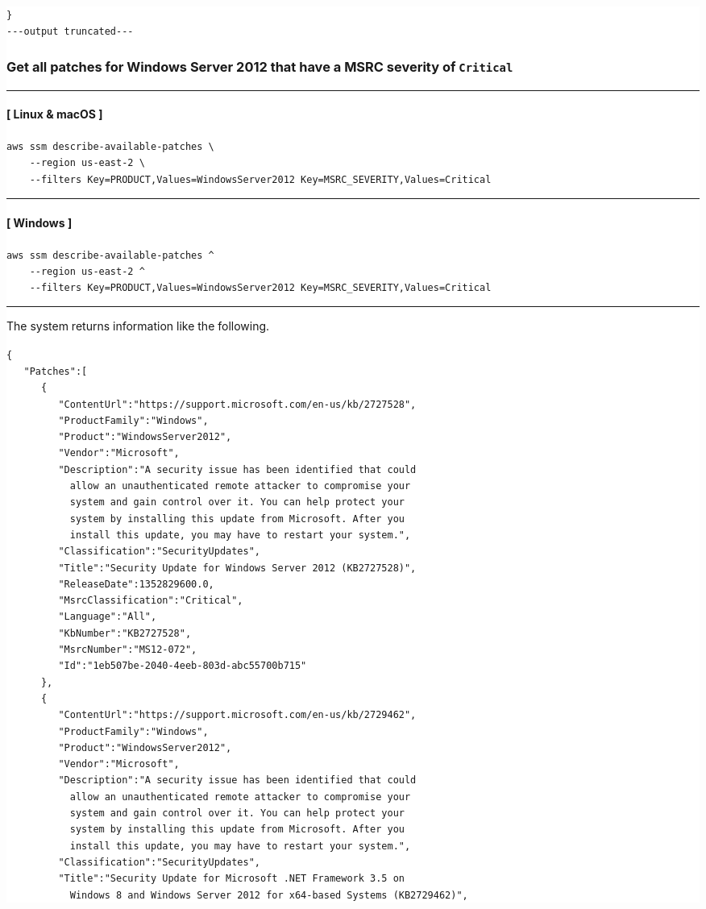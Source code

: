 ```
}     
---output truncated---
```

### Get all patches for Windows Server 2012 that have a MSRC severity of `Critical`<a name="patch-manager-cli-commands-describe-available-patches"></a>

------
#### [ Linux & macOS ]

```
aws ssm describe-available-patches \
    --region us-east-2 \
    --filters Key=PRODUCT,Values=WindowsServer2012 Key=MSRC_SEVERITY,Values=Critical
```

------
#### [ Windows ]

```
aws ssm describe-available-patches ^
    --region us-east-2 ^
    --filters Key=PRODUCT,Values=WindowsServer2012 Key=MSRC_SEVERITY,Values=Critical
```

------

The system returns information like the following\.

```
{
   "Patches":[
      {
         "ContentUrl":"https://support.microsoft.com/en-us/kb/2727528",
         "ProductFamily":"Windows",
         "Product":"WindowsServer2012",
         "Vendor":"Microsoft",
         "Description":"A security issue has been identified that could 
           allow an unauthenticated remote attacker to compromise your 
           system and gain control over it. You can help protect your 
           system by installing this update from Microsoft. After you 
           install this update, you may have to restart your system.",
         "Classification":"SecurityUpdates",
         "Title":"Security Update for Windows Server 2012 (KB2727528)",
         "ReleaseDate":1352829600.0,
         "MsrcClassification":"Critical",
         "Language":"All",
         "KbNumber":"KB2727528",
         "MsrcNumber":"MS12-072",
         "Id":"1eb507be-2040-4eeb-803d-abc55700b715"
      },
      {
         "ContentUrl":"https://support.microsoft.com/en-us/kb/2729462",
         "ProductFamily":"Windows",
         "Product":"WindowsServer2012",
         "Vendor":"Microsoft",
         "Description":"A security issue has been identified that could 
           allow an unauthenticated remote attacker to compromise your 
           system and gain control over it. You can help protect your 
           system by installing this update from Microsoft. After you 
           install this update, you may have to restart your system.",
         "Classification":"SecurityUpdates",
         "Title":"Security Update for Microsoft .NET Framework 3.5 on 
           Windows 8 and Windows Server 2012 for x64-based Systems (KB2729462)",
```